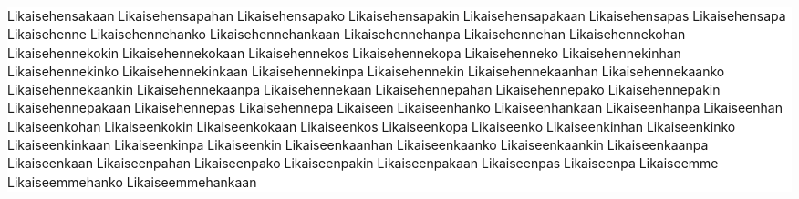 Likaisehensakaan
Likaisehensapahan
Likaisehensapako
Likaisehensapakin
Likaisehensapakaan
Likaisehensapas
Likaisehensapa
Likaisehenne
Likaisehennehanko
Likaisehennehankaan
Likaisehennehanpa
Likaisehennehan
Likaisehennekohan
Likaisehennekokin
Likaisehennekokaan
Likaisehennekos
Likaisehennekopa
Likaisehenneko
Likaisehennekinhan
Likaisehennekinko
Likaisehennekinkaan
Likaisehennekinpa
Likaisehennekin
Likaisehennekaanhan
Likaisehennekaanko
Likaisehennekaankin
Likaisehennekaanpa
Likaisehennekaan
Likaisehennepahan
Likaisehennepako
Likaisehennepakin
Likaisehennepakaan
Likaisehennepas
Likaisehennepa
Likaiseen
Likaiseenhanko
Likaiseenhankaan
Likaiseenhanpa
Likaiseenhan
Likaiseenkohan
Likaiseenkokin
Likaiseenkokaan
Likaiseenkos
Likaiseenkopa
Likaiseenko
Likaiseenkinhan
Likaiseenkinko
Likaiseenkinkaan
Likaiseenkinpa
Likaiseenkin
Likaiseenkaanhan
Likaiseenkaanko
Likaiseenkaankin
Likaiseenkaanpa
Likaiseenkaan
Likaiseenpahan
Likaiseenpako
Likaiseenpakin
Likaiseenpakaan
Likaiseenpas
Likaiseenpa
Likaiseemme
Likaiseemmehanko
Likaiseemmehankaan